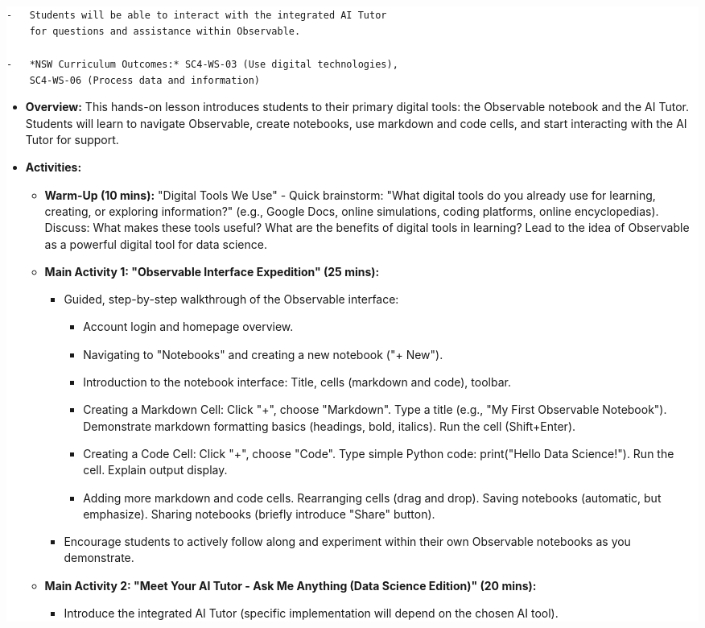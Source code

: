     -   Students will be able to interact with the integrated AI Tutor
        for questions and assistance within Observable.

    -   *NSW Curriculum Outcomes:* SC4-WS-03 (Use digital technologies),
        SC4-WS-06 (Process data and information)

-   **Overview:** This hands-on lesson introduces students to their
    primary digital tools: the Observable notebook and the AI Tutor.
    Students will learn to navigate Observable, create notebooks, use
    markdown and code cells, and start interacting with the AI Tutor for
    support.

-   **Activities:**

    -   **Warm-Up (10 mins):** "Digital Tools We Use" - Quick
        brainstorm: "What digital tools do you already use for learning,
        creating, or exploring information?" (e.g., Google Docs, online
        simulations, coding platforms, online encyclopedias). Discuss:
        What makes these tools useful? What are the benefits of digital
        tools in learning? Lead to the idea of Observable as a powerful
        digital tool for data science.

    -   **Main Activity 1: "Observable Interface Expedition" (25
        mins):**

        -   Guided, step-by-step walkthrough of the Observable
            interface:

            -   Account login and homepage overview.

            -   Navigating to "Notebooks" and creating a new notebook
                ("+ New").

            -   Introduction to the notebook interface: Title, cells
                (markdown and code), toolbar.

            -   Creating a Markdown Cell: Click "+", choose "Markdown".
                Type a title (e.g., "My First Observable Notebook").
                Demonstrate markdown formatting basics (headings, bold,
                italics). Run the cell (Shift+Enter).

            -   Creating a Code Cell: Click "+", choose "Code". Type
                simple Python code: print("Hello Data Science!"). Run
                the cell. Explain output display.

            -   Adding more markdown and code cells. Rearranging cells
                (drag and drop). Saving notebooks (automatic, but
                emphasize). Sharing notebooks (briefly introduce "Share"
                button).

        -   Encourage students to actively follow along and experiment
            within their own Observable notebooks as you demonstrate.

    -   **Main Activity 2: "Meet Your AI Tutor - Ask Me Anything (Data
        Science Edition)" (20 mins):**

        -   Introduce the integrated AI Tutor (specific implementation
            will depend on the chosen AI tool).
